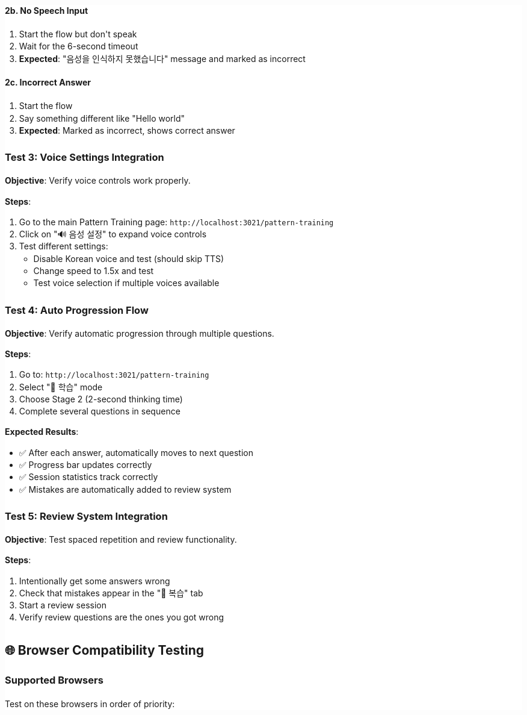 #### 2b. No Speech Input
1. Start the flow but don't speak
2. Wait for the 6-second timeout
3. **Expected**: "음성을 인식하지 못했습니다" message and marked as incorrect

#### 2c. Incorrect Answer
1. Start the flow
2. Say something different like "Hello world"
3. **Expected**: Marked as incorrect, shows correct answer

### Test 3: Voice Settings Integration

**Objective**: Verify voice controls work properly.

**Steps**:
1. Go to the main Pattern Training page: `http://localhost:3021/pattern-training`
2. Click on "🔊 음성 설정" to expand voice controls
3. Test different settings:
   - Disable Korean voice and test (should skip TTS)
   - Change speed to 1.5x and test
   - Test voice selection if multiple voices available

### Test 4: Auto Progression Flow

**Objective**: Verify automatic progression through multiple questions.

**Steps**:
1. Go to: `http://localhost:3021/pattern-training`
2. Select "🎯 학습" mode
3. Choose Stage 2 (2-second thinking time)
4. Complete several questions in sequence

**Expected Results**:
- ✅ After each answer, automatically moves to next question
- ✅ Progress bar updates correctly
- ✅ Session statistics track correctly
- ✅ Mistakes are automatically added to review system

### Test 5: Review System Integration

**Objective**: Test spaced repetition and review functionality.

**Steps**:
1. Intentionally get some answers wrong
2. Check that mistakes appear in the "📖 복습" tab
3. Start a review session
4. Verify review questions are the ones you got wrong

## 🌐 Browser Compatibility Testing

### Supported Browsers
Test on these browsers in order of priority:

